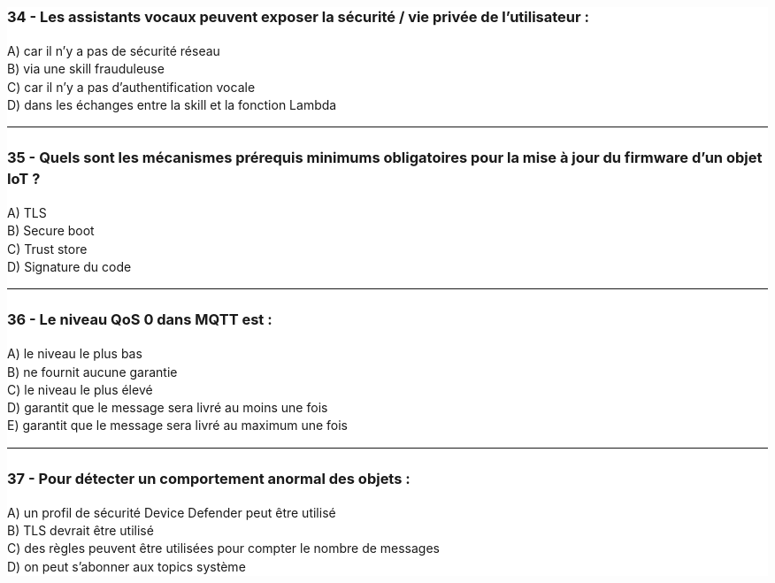 ### 34 - Les assistants vocaux peuvent exposer la sécurité / vie privée de l’utilisateur :
A) car il n’y a pas de sécurité réseau  
B) via une skill frauduleuse  
C) car il n’y a pas d’authentification vocale  
D) dans les échanges entre la skill et la fonction Lambda  

---

### 35 - Quels sont les **mécanismes prérequis minimums obligatoires** pour la mise à jour du firmware d’un objet IoT ?
A) TLS  
B) Secure boot  
C) Trust store  
D) Signature du code  

---

### 36 - Le niveau QoS 0 dans MQTT est :
A) le niveau le plus bas  
B) ne fournit aucune garantie  
C) le niveau le plus élevé  
D) garantit que le message sera livré au moins une fois  
E) garantit que le message sera livré au maximum une fois  

---

### 37 - Pour détecter un comportement anormal des objets :
A) un profil de sécurité Device Defender peut être utilisé  
B) TLS devrait être utilisé  
C) des règles peuvent être utilisées pour compter le nombre de messages  
D) on peut s’abonner aux topics système  
